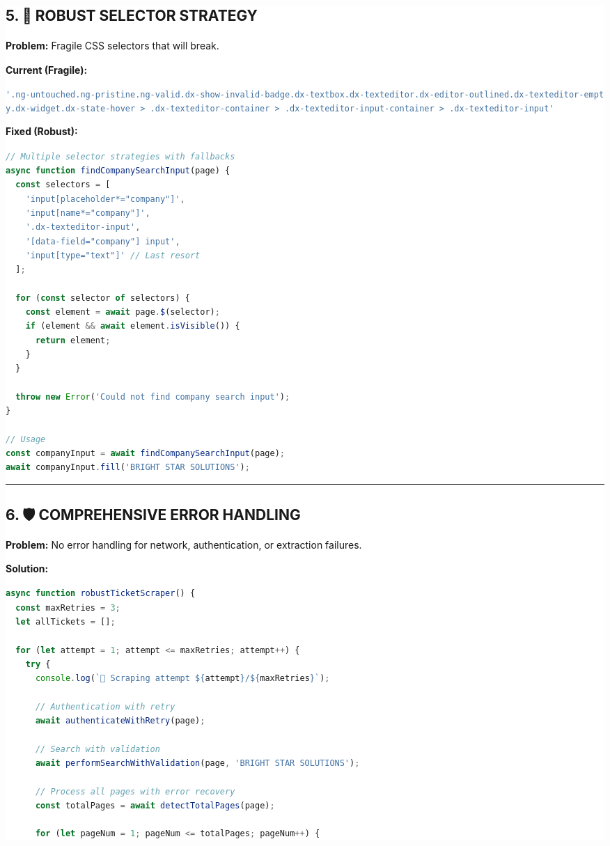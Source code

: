 
## **5. 🔧 ROBUST SELECTOR STRATEGY**

**Problem:** Fragile CSS selectors that will break.

**Current (Fragile):**
```javascript
'.ng-untouched.ng-pristine.ng-valid.dx-show-invalid-badge.dx-textbox.dx-texteditor.dx-editor-outlined.dx-texteditor-empty.dx-widget.dx-state-hover > .dx-texteditor-container > .dx-texteditor-input-container > .dx-texteditor-input'
```

**Fixed (Robust):**
```javascript
// Multiple selector strategies with fallbacks
async function findCompanySearchInput(page) {
  const selectors = [
    'input[placeholder*="company"]',
    'input[name*="company"]',
    '.dx-texteditor-input',
    '[data-field="company"] input',
    'input[type="text"]' // Last resort
  ];

  for (const selector of selectors) {
    const element = await page.$(selector);
    if (element && await element.isVisible()) {
      return element;
    }
  }

  throw new Error('Could not find company search input');
}

// Usage
const companyInput = await findCompanySearchInput(page);
await companyInput.fill('BRIGHT STAR SOLUTIONS');
```

---

## **6. 🛡️ COMPREHENSIVE ERROR HANDLING**

**Problem:** No error handling for network, authentication, or extraction failures.

**Solution:**

```javascript
async function robustTicketScraper() {
  const maxRetries = 3;
  let allTickets = [];

  for (let attempt = 1; attempt <= maxRetries; attempt++) {
    try {
      console.log(`🚀 Scraping attempt ${attempt}/${maxRetries}`);

      // Authentication with retry
      await authenticateWithRetry(page);

      // Search with validation
      await performSearchWithValidation(page, 'BRIGHT STAR SOLUTIONS');

      // Process all pages with error recovery
      const totalPages = await detectTotalPages(page);

      for (let pageNum = 1; pageNum <= totalPages; pageNum++) {
```